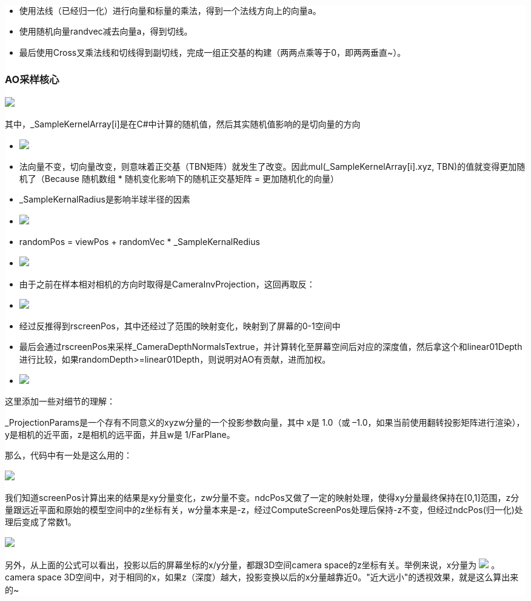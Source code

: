 
*   使用法线（已经归一化）进行向量和标量的乘法，得到一个法线方向上的向量a。  
    

*   使用随机向量randvec减去向量a，得到切线。  
    

*   最后使用Cross叉乘法线和切线得到副切线，完成一组正交基的构建（两两点乘等于0，即两两垂直~）。  
    

### AO采样核心  

![](1678971269481.png)  

其中，_SampleKernelArray[i]是在C#中计算的随机值，然后其实随机值影响的是切向量的方向  

*   ![](1678971269517.png)  
    

*   法向量不变，切向量改变，则意味着正交基（TBN矩阵）就发生了改变。因此mul(_SampleKernelArray[i].xyz, TBN)的值就变得更加随机了（Because 随机数组 * 随机变化影响下的随机正交基矩阵 = 更加随机化的向量）  
    

*   _SampleKernalRadius是影响半球半径的因素  
    

*   ![](1678971269575.png)  
    

*   randomPos = viewPos + randomVec * _SampleKernalRedius  
    

*   ![](1678971269627.png)  
    

*   由于之前在样本相对相机的方向时取得是CameraInvProjection，这回再取反：  
    

*   ![](1678971269668.png)  
    

*   经过反推得到rscreenPos，其中还经过了范围的映射变化，映射到了屏幕的0-1空间中  
    

*   最后会通过rscreenPos来采样_CameraDepthNormalsTextrue，并计算转化至屏幕空间后对应的深度值，然后拿这个和linear01Depth进行比较，如果randomDepth>=linear01Depth，则说明对AO有贡献，进而加权。  
    

*   ![](1678971269718.png)  
    

这里添加一些对细节的理解：  

_ProjectionParams是一个存有不同意义的xyzw分量的一个投影参数向量，其中 x是 1.0（或 –1.0，如果当前使用翻转投影矩阵进行渲染），y是相机的近平面，z是相机的远平面，并且w是 1/FarPlane。  

那么，代码中有一处是这么用的：  

![](1678971269754.png)  

我们知道screenPos计算出来的结果是xy分量变化，zw分量不变。ndcPos又做了一定的映射处理，使得xy分量最终保持在[0,1]范围，z分量跟远近平面和原始的模型空间中的z坐标有关，w分量本来是-z，经过ComputeScreenPos处理后保持-z不变，但经过ndcPos(归一化)处理后变成了常数1。  

![](1678971269789.png)  

另外，从上面的公式可以看出，投影以后的屏幕坐标的x/y分量，都跟3D空间camera space的z坐标有关。举例来说，x分量为 ![](1678971270112.png) 。camera space 3D空间中，对于相同的x，如果z（深度）越大，投影变换以后的x分量越靠近0。"近大远小"的透视效果，就是这么算出来的~  
